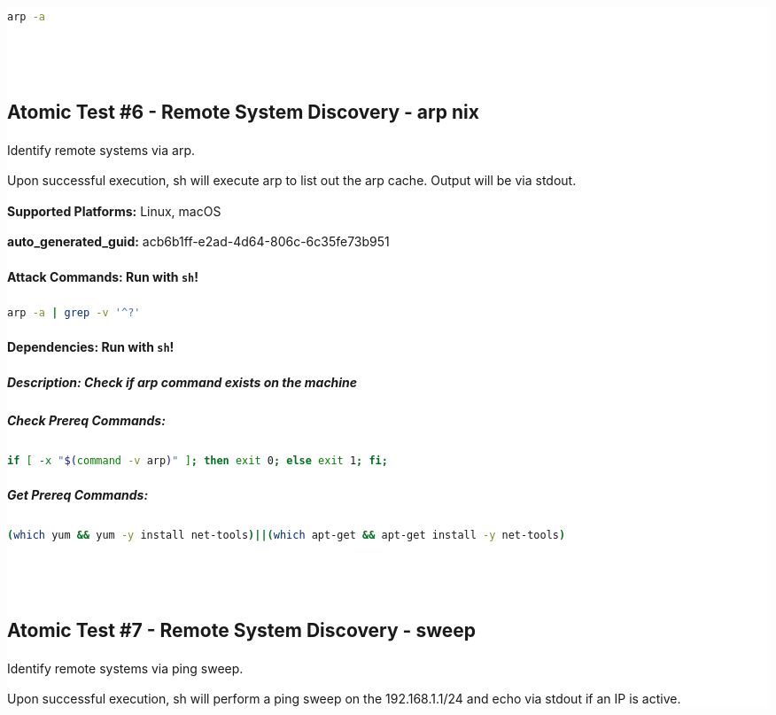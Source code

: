 
```cmd
arp -a
```






<br/>
<br/>

## Atomic Test #6 - Remote System Discovery - arp nix
Identify remote systems via arp.

Upon successful execution, sh will execute arp to list out the arp cache. Output will be via stdout.

**Supported Platforms:** Linux, macOS


**auto_generated_guid:** acb6b1ff-e2ad-4d64-806c-6c35fe73b951






#### Attack Commands: Run with `sh`! 


```sh
arp -a | grep -v '^?'
```




#### Dependencies:  Run with `sh`!
##### Description: Check if arp command exists on the machine
##### Check Prereq Commands:
```sh
if [ -x "$(command -v arp)" ]; then exit 0; else exit 1; fi;
```
##### Get Prereq Commands:
```sh
(which yum && yum -y install net-tools)||(which apt-get && apt-get install -y net-tools)
```




<br/>
<br/>

## Atomic Test #7 - Remote System Discovery - sweep
Identify remote systems via ping sweep.

Upon successful execution, sh will perform a ping sweep on the 192.168.1.1/24 and echo via stdout if an IP is active.
